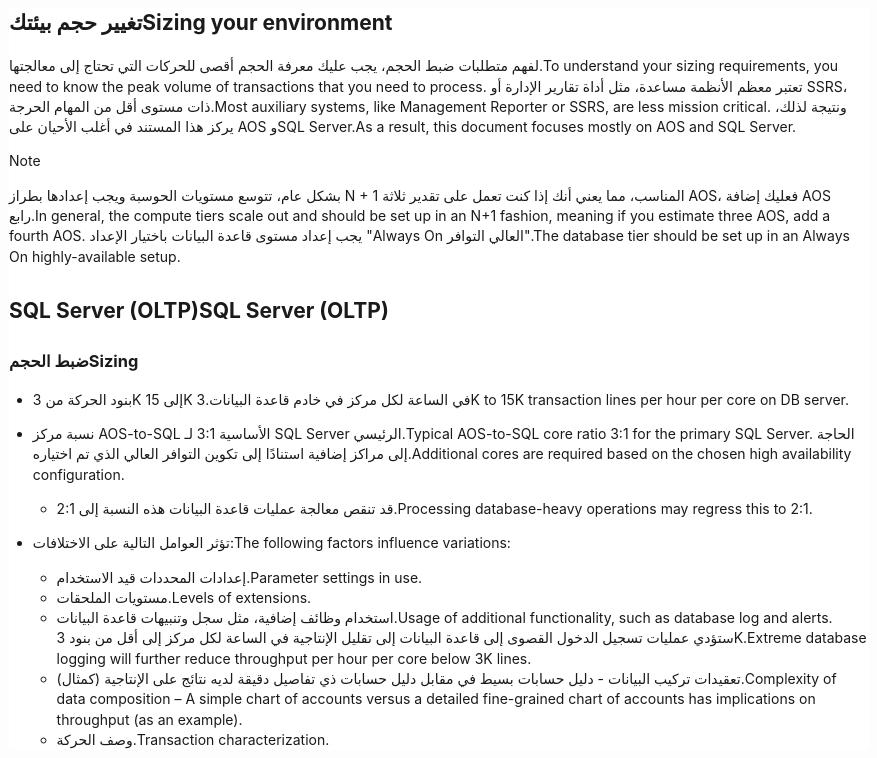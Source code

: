 ## <a name="sizing-your-environment"></a><span data-ttu-id="256e3-140">تغيير حجم بيئتك</span><span class="sxs-lookup"><span data-stu-id="256e3-140">Sizing your environment</span></span>

<span data-ttu-id="256e3-141">لفهم متطلبات ضبط الحجم، يجب عليك معرفة الحجم أقصى للحركات التي تحتاج إلى معالجتها.</span><span class="sxs-lookup"><span data-stu-id="256e3-141">To understand your sizing requirements, you need to know the peak volume of transactions that you need to process.</span></span> <span data-ttu-id="256e3-142">تعتبر معظم الأنظمة مساعدة، مثل أداة تقارير الإدارة‬ أو SSRS، ذات مستوى أقل من المهام الحرجة.</span><span class="sxs-lookup"><span data-stu-id="256e3-142">Most auxiliary systems, like Management Reporter or SSRS, are less mission critical.</span></span> <span data-ttu-id="256e3-143">ونتيجة لذلك، يركز هذا المستند في أغلب الأحيان على AOS وSQL Server.</span><span class="sxs-lookup"><span data-stu-id="256e3-143">As a result, this document focuses mostly on AOS and SQL Server.</span></span>

> [!NOTE]
> <span data-ttu-id="256e3-144">بشكل عام، تتوسع مستويات الحوسبة ويجب إعدادها بطراز N + 1 المناسب، مما يعني أنك إذا كنت تعمل على تقدير ثلاثة AOS، فعليك إضافة AOS رابع.</span><span class="sxs-lookup"><span data-stu-id="256e3-144">In general, the compute tiers scale out and should be set up in an N+1 fashion, meaning if you estimate three AOS, add a fourth AOS.</span></span> <span data-ttu-id="256e3-145">يجب إعداد مستوى قاعدة البيانات باختيار الإعداد "Always On العالي التوافر".</span><span class="sxs-lookup"><span data-stu-id="256e3-145">The database tier should be set up in an Always On highly-available setup.</span></span>

## <a name="sql-server-oltp"></a><span data-ttu-id="256e3-146">SQL Server (OLTP)</span><span class="sxs-lookup"><span data-stu-id="256e3-146">SQL Server (OLTP)</span></span>

### <a name="sizing"></a><span data-ttu-id="256e3-147">ضبط الحجم</span><span class="sxs-lookup"><span data-stu-id="256e3-147">Sizing</span></span>

- <span data-ttu-id="256e3-148">بنود الحركة من 3K إلى 15K في الساعة لكل مركز في خادم قاعدة البيانات.</span><span class="sxs-lookup"><span data-stu-id="256e3-148">3K to 15K transaction lines per hour per core on DB server.</span></span>
- <span data-ttu-id="256e3-149">نسبة مركز AOS-to-SQL الأساسية 3:1 لـ SQL Server الرئيسي.</span><span class="sxs-lookup"><span data-stu-id="256e3-149">Typical AOS-to-SQL core ratio 3:1 for the primary SQL Server.</span></span> <span data-ttu-id="256e3-150">الحاجة إلى مراكز إضافية استنادًا إلى تكوين التوافر العالي الذي تم اختياره.</span><span class="sxs-lookup"><span data-stu-id="256e3-150">Additional cores are required based on the chosen high availability configuration.</span></span>

    - <span data-ttu-id="256e3-151">قد تنقص معالجة عمليات قاعدة البيانات هذه النسبة إلى 2:1.</span><span class="sxs-lookup"><span data-stu-id="256e3-151">Processing database-heavy operations may regress this to 2:1.</span></span>

- <span data-ttu-id="256e3-152">تؤثر العوامل التالية على الاختلافات:</span><span class="sxs-lookup"><span data-stu-id="256e3-152">The following factors influence variations:</span></span>

    - <span data-ttu-id="256e3-153">إعدادات المحددات قيد الاستخدام.</span><span class="sxs-lookup"><span data-stu-id="256e3-153">Parameter settings in use.</span></span>
    - <span data-ttu-id="256e3-154">مستويات الملحقات.</span><span class="sxs-lookup"><span data-stu-id="256e3-154">Levels of extensions.</span></span>
    - <span data-ttu-id="256e3-155">استخدام وظائف إضافية، مثل سجل وتنبيهات قاعدة البيانات.</span><span class="sxs-lookup"><span data-stu-id="256e3-155">Usage of additional functionality, such as database log and alerts.</span></span> <span data-ttu-id="256e3-156">ستؤدي عمليات تسجيل الدخول القصوى إلى قاعدة البيانات إلى تقليل الإنتاجية في الساعة لكل مركز إلى أقل من بنود 3K.</span><span class="sxs-lookup"><span data-stu-id="256e3-156">Extreme database logging will further reduce throughput per hour per core below 3K lines.</span></span>
    - <span data-ttu-id="256e3-157">تعقيدات تركيب البيانات - دليل حسابات بسيط في مقابل دليل حسابات ذي تفاصيل دقيقة لديه نتائج على الإنتاجية (كمثال).</span><span class="sxs-lookup"><span data-stu-id="256e3-157">Complexity of data composition – A simple chart of accounts versus a detailed fine-grained chart of accounts has implications on throughput (as an example).</span></span>
    - <span data-ttu-id="256e3-158">وصف الحركة.</span><span class="sxs-lookup"><span data-stu-id="256e3-158">Transaction characterization.</span></span>